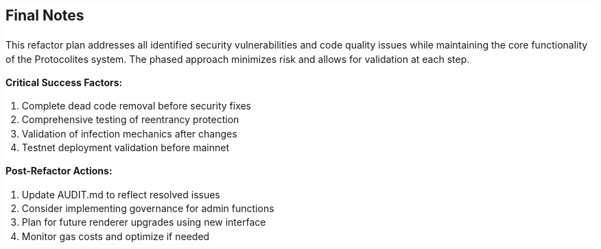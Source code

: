 ## Final Notes

This refactor plan addresses all identified security vulnerabilities and code quality issues while maintaining the core functionality of the Protocolites system. The phased approach minimizes risk and allows for validation at each step.

**Critical Success Factors:**
1. Complete dead code removal before security fixes
2. Comprehensive testing of reentrancy protection
3. Validation of infection mechanics after changes
4. Testnet deployment validation before mainnet

**Post-Refactor Actions:**
1. Update AUDIT.md to reflect resolved issues
2. Consider implementing governance for admin functions
3. Plan for future renderer upgrades using new interface
4. Monitor gas costs and optimize if needed